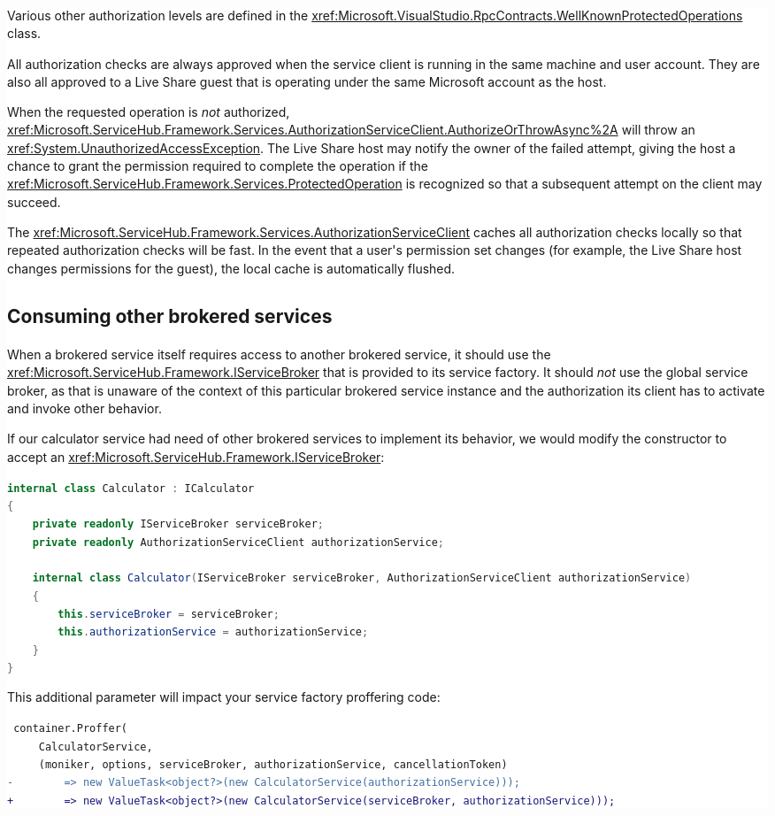Various other authorization levels are defined in the <xref:Microsoft.VisualStudio.RpcContracts.WellKnownProtectedOperations> class.

All authorization checks are always approved when the service client is running in the same machine and user account.
They are also all approved to a Live Share guest that is operating under the same Microsoft account as the host.

When the requested operation is *not* authorized, <xref:Microsoft.ServiceHub.Framework.Services.AuthorizationServiceClient.AuthorizeOrThrowAsync%2A> will throw an <xref:System.UnauthorizedAccessException>.
The Live Share host may notify the owner of the failed attempt, giving the host a chance to grant the permission required to complete the operation if the <xref:Microsoft.ServiceHub.Framework.Services.ProtectedOperation> is recognized so that a subsequent attempt on the client may succeed.

The <xref:Microsoft.ServiceHub.Framework.Services.AuthorizationServiceClient> caches all authorization checks locally so that repeated authorization checks will be fast.
In the event that a user's permission set changes (for example, the Live Share host changes permissions for the guest), the local cache is automatically flushed.

## Consuming other brokered services

When a brokered service itself requires access to another brokered service, it should use the <xref:Microsoft.ServiceHub.Framework.IServiceBroker> that is provided to its service factory.
It should *not* use the global service broker, as that is unaware of the context of this particular brokered service instance and the authorization its client has to activate and invoke other behavior.

If our calculator service had need of other brokered services to implement its behavior, we would modify the constructor to accept an <xref:Microsoft.ServiceHub.Framework.IServiceBroker>:

```csharp
internal class Calculator : ICalculator
{
    private readonly IServiceBroker serviceBroker;
    private readonly AuthorizationServiceClient authorizationService;

    internal class Calculator(IServiceBroker serviceBroker, AuthorizationServiceClient authorizationService)
    {
        this.serviceBroker = serviceBroker;
        this.authorizationService = authorizationService;
    }
}
```

This additional parameter will impact your service factory proffering code:

```diff
 container.Proffer(
     CalculatorService,
     (moniker, options, serviceBroker, authorizationService, cancellationToken)
-        => new ValueTask<object?>(new CalculatorService(authorizationService)));
+        => new ValueTask<object?>(new CalculatorService(serviceBroker, authorizationService)));
```
